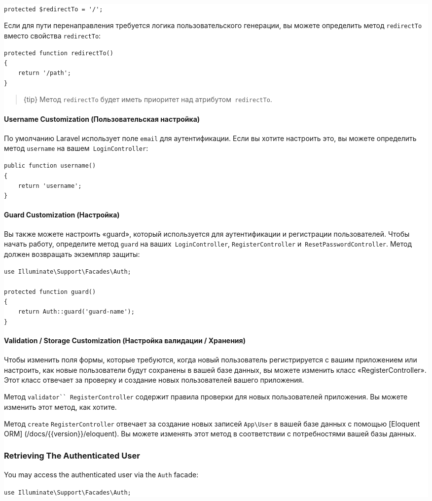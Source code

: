     protected $redirectTo = '/';

Если для пути перенаправления требуется логика пользовательского генерации, вы можете определить метод `redirectTo` вместо свойства `redirectTo`:

    protected function redirectTo()
    {
        return '/path';
    }

> {tip} Метод `redirectTo` будет иметь приоритет над атрибутом` redirectTo`.

#### Username Customization (Пользовательская настройка)

По умолчанию Laravel использует поле `email` для аутентификации. Если вы хотите настроить это, вы можете определить метод `username` на вашем` LoginController`:

    public function username()
    {
        return 'username';
    }

#### Guard Customization (Настройка)

Вы также можете настроить «guard», который используется для аутентификации и регистрации пользователей. Чтобы начать работу, определите метод `guard` на ваших` LoginController`, `RegisterController` и` ResetPasswordController`. Метод должен возвращать экземпляр защиты:

    use Illuminate\Support\Facades\Auth;

    protected function guard()
    {
        return Auth::guard('guard-name');
    }

#### Validation / Storage Customization (Настройка валидации / Хранения)

Чтобы изменить поля формы, которые требуются, когда новый пользователь регистрируется с вашим приложением или настроить, как новые пользователи будут сохранены в вашей базе данных, вы можете изменить класс «RegisterController». Этот класс отвечает за проверку и создание новых пользователей вашего приложения.

Метод `validator`` RegisterController` содержит правила проверки для новых пользователей приложения. Вы можете изменить этот метод, как хотите.

Метод `create` `RegisterController` отвечает за создание новых записей `App\User` в вашей базе данных с помощью [Eloquent ORM] (/docs/{{version}}/eloquent). Вы можете изменять этот метод в соответствии с потребностями вашей базы данных.

<a name="retrieving-the-authenticated-user"></a>
### Retrieving The Authenticated User

You may access the authenticated user via the `Auth` facade:

    use Illuminate\Support\Facades\Auth;
